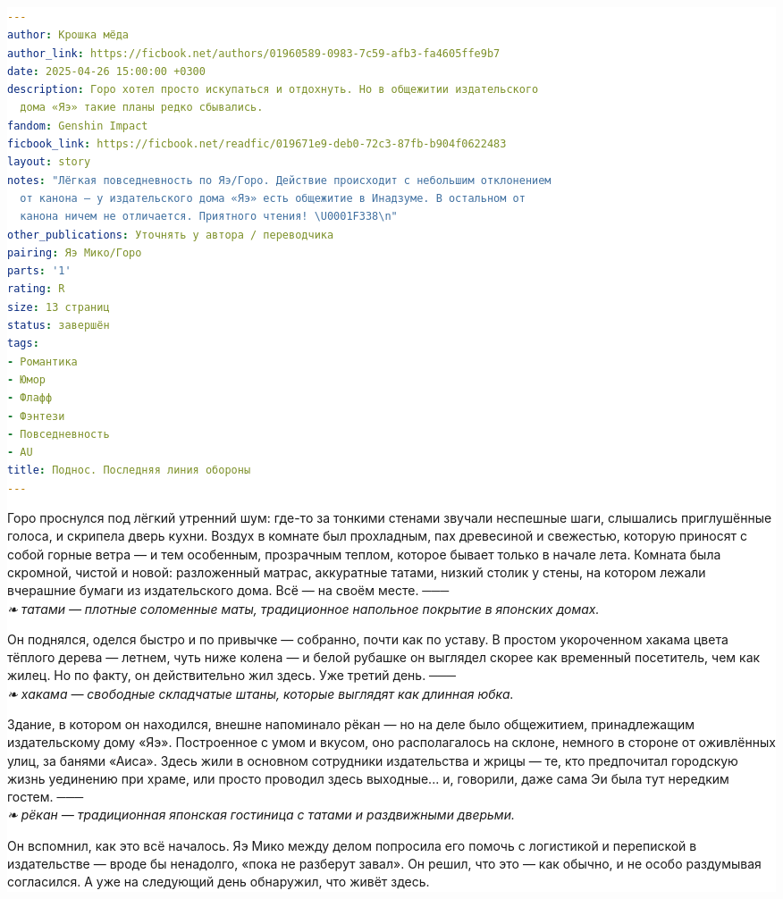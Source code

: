 ```yaml
---
author: Крошка мёда
author_link: https://ficbook.net/authors/01960589-0983-7c59-afb3-fa4605ffe9b7
date: 2025-04-26 15:00:00 +0300
description: Горо хотел просто искупаться и отдохнуть. Но в общежитии издательского
  дома «Яэ» такие планы редко сбывались.
fandom: Genshin Impact
ficbook_link: https://ficbook.net/readfic/019671e9-deb0-72c3-87fb-b904f0622483
layout: story
notes: "Лёгкая повседневность по Яэ/Горо. Действие происходит с небольшим отклонением
  от канона — у издательского дома «Яэ» есть общежитие в Инадзуме. В остальном от
  канона ничем не отличается. Приятного чтения! \U0001F338\n"
other_publications: Уточнять у автора / переводчика
pairing: Яэ Мико/Горо
parts: '1'
rating: R
size: 13 страниц
status: завершён
tags:
- Романтика
- Юмор
- Флафф
- Фэнтези
- Повседневность
- AU
title: Поднос. Последняя линия обороны
---
```


Горо проснулся под лёгкий утренний шум: где-то за тонкими стенами звучали неспешные шаги, слышались приглушённые голоса, и скрипела дверь кухни. Воздух в комнате был прохладным, пах древесиной и свежестью, которую приносят с собой горные ветра — и тем особенным, прозрачным теплом, которое бывает только в начале лета. Комната была скромной, чистой и новой: разложенный матрас, аккуратные татами, низкий столик у стены, на котором лежали вчерашние бумаги из издательского дома. Всё — на своём месте.
───  
_❧ татами — плотные соломенные маты, традиционное напольное покрытие в японских домах._

Он поднялся, оделся быстро и по привычке — собранно, почти как по уставу. В простом укороченном хакама цвета тёплого дерева — летнем, чуть ниже колена — и белой рубашке он выглядел скорее как временный посетитель, чем как жилец. Но по факту, он действительно жил здесь. Уже третий день.
───  
_❧ хакама — свободные складчатые штаны, которые выглядят как длинная юбка._

Здание, в котором он находился, внешне напоминало рёкан — но на деле было общежитием, принадлежащим издательскому дому «Яэ». Построенное с умом и вкусом, оно располагалось на склоне, немного в стороне от оживлённых улиц, за банями «Аиса». Здесь жили в основном сотрудники издательства и жрицы — те, кто предпочитал городскую жизнь уединению при храме, или просто проводил здесь выходные... и, говорили, даже сама Эи была тут нередким гостем.
───  
_❧ рёкан — традиционная японская гостиница с татами и раздвижными дверьми._

Он вспомнил, как это всё началось. Яэ Мико между делом попросила его помочь с логистикой и перепиской в издательстве — вроде бы ненадолго, «пока не разберут завал». Он решил, что это — как обычно, и не особо раздумывая согласился. А уже на следующий день обнаружил, что живёт здесь.
